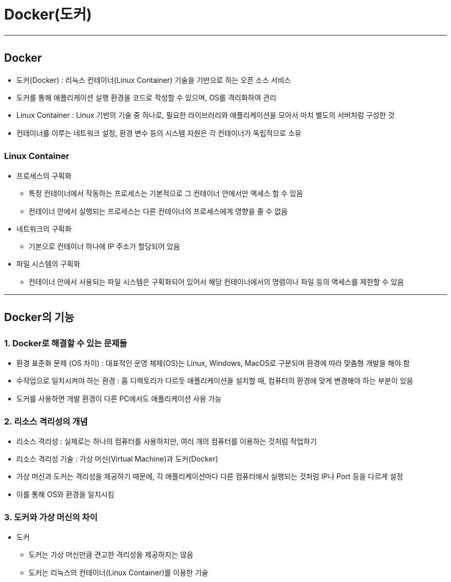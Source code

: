 # Docker(도커)

***

## Docker
- 도커(Docker) : 리눅스 컨테이너(Linux Container) 기술을 기반으로 하는 오픈 소스 서비스

- 도커를 통해 애플리케이션 실행 환경을 코드로 작성할 수 있으며, OS를 격리화하여 관리

- Linux Container : Linux 기반의 기술 중 하나로, 필요한 라이브러리와 애플리케이션을 모아서 마치 별도의 서버처럼 구성한 것

- 컨테이너를 이루는 네트워크 설정, 환경 변수 등의 시스템 자원은 각 컨테이너가 독립적으로 소유

### Linux Container

- 프로세스의 구획화

  - 특정 컨테이너에서 작동하는 프로세스는 기본적으로 그 컨테이너 안에서만 액세스 할 수 있음

  - 컨테이너 안에서 실행되는 프로세스는 다른 컨테이너의 프로세스에게 영향을 줄 수 없음

- 네트워크의 구획화

  - 기본으로 컨테이너 하나에 IP 주소가 할당되어 있음

- 파일 시스템의 구획화

  - 컨테이너 안에서 사용되는 파일 시스템은 구획화되어 있어서 해당 컨테이너에서의 명령이나 파일 등의 액세스를 제한할 수 있음

***

## Docker의 기능

### 1. Docker로 해결할 수 있는 문제들
- 환경 표준화 문제 (OS 차이) : 대표적인 운영 체제(OS)는 Linux, Windows, MacOS로 구분되며 환경에 따라 맞춤형 개발을 해야 함

- 수작업으로 일치시켜야 하는 환경 : 홈 디렉토리가 다르듯 애플리케이션을 설치할 때, 컴퓨터의 환경에 맞게 변경해야 하는 부분이 있음

- 도커를 사용하면 개발 환경이 다른 PC에서도 애플리케이션 사용 가능


### 2. 리소스 격리성의 개념
- 리소스 격리성 : 실제로는 하나의 컴퓨터를 사용하지만, 여러 개의 컴퓨터를 이용하는 것처럼 작업하기

- 리소스 격리성 기술 : 가상 머신(Virtual Machine)과 도커(Docker)

- 가상 머신과 도커는 격리성을 제공하기 때문에, 각 애플리케이션마다 다른 컴퓨터에서 실행되는 것처럼 IP나 Port 등을 다르게 설정

- 이를 통해 OS와 환경을 일치시킴

### 3. 도커와 가상 머신의 차이
- 도커 

  - 도커는 가상 머신만큼 견고한 격리성을 제공하지는 않음

  - 도커는 리눅스의 컨테이너(Linux Container)를 이용한 기술

